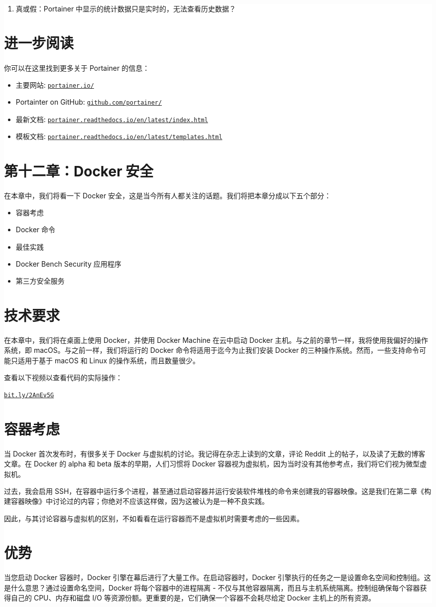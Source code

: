 1.  真或假：Portainer 中显示的统计数据只是实时的，无法查看历史数据？

# 进一步阅读

你可以在这里找到更多关于 Portainer 的信息：

+   主要网站: [`portainer.io/`](https://portainer.io/)

+   Portainter on GitHub: [`github.com/portainer/`](https://github.com/portainer/)

+   最新文档: [`portainer.readthedocs.io/en/latest/index.html`](https://portainer.readthedocs.io/en/latest/index.html)

+   模板文档: [`portainer.readthedocs.io/en/latest/templates.html`](https://portainer.readthedocs.io/en/latest/templates.html)


# 第十二章：Docker 安全

在本章中，我们将看一下 Docker 安全，这是当今所有人都关注的话题。我们将把本章分成以下五个部分：

+   容器考虑

+   Docker 命令

+   最佳实践

+   Docker Bench Security 应用程序

+   第三方安全服务

# 技术要求

在本章中，我们将在桌面上使用 Docker，并使用 Docker Machine 在云中启动 Docker 主机。与之前的章节一样，我将使用我偏好的操作系统，即 macOS。与之前一样，我们将运行的 Docker 命令将适用于迄今为止我们安装 Docker 的三种操作系统。然而，一些支持命令可能只适用于基于 macOS 和 Linux 的操作系统，而且数量很少。

查看以下视频以查看代码的实际操作：

[`bit.ly/2AnEv5G`](http://bit.ly/2AnEv5G)

# 容器考虑

当 Docker 首次发布时，有很多关于 Docker 与虚拟机的讨论。我记得在杂志上读到的文章，评论 Reddit 上的帖子，以及读了无数的博客文章。在 Docker 的 alpha 和 beta 版本的早期，人们习惯将 Docker 容器视为虚拟机，因为当时没有其他参考点，我们将它们视为微型虚拟机。

过去，我会启用 SSH，在容器中运行多个进程，甚至通过启动容器并运行安装软件堆栈的命令来创建我的容器映像。这是我们在第二章《构建容器映像》中讨论过的内容；你绝对不应该这样做，因为这被认为是一种不良实践。

因此，与其讨论容器与虚拟机的区别，不如看看在运行容器而不是虚拟机时需要考虑的一些因素。

# 优势

当您启动 Docker 容器时，Docker 引擎在幕后进行了大量工作。在启动容器时，Docker 引擎执行的任务之一是设置命名空间和控制组。这是什么意思？通过设置命名空间，Docker 将每个容器中的进程隔离 - 不仅与其他容器隔离，而且与主机系统隔离。控制组确保每个容器获得自己的 CPU、内存和磁盘 I/O 等资源份额。更重要的是，它们确保一个容器不会耗尽给定 Docker 主机上的所有资源。
